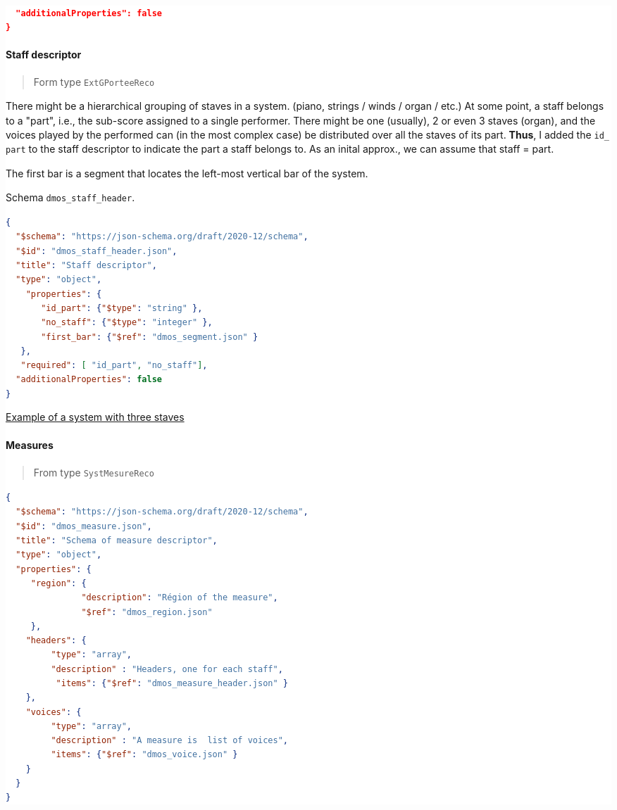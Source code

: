 ```json
  "additionalProperties": false
}
```

#### Staff descriptor

> Form type `ExtGPorteeReco`

There might be a hierarchical grouping of staves in a system.  (piano, strings / winds / organ / etc.) At some
point, a staff belongs to a "part", i.e., the sub-score assigned to a single performer. There might be one (usually), 2 or even 3 staves (organ), and the voices played by the performed can (in the most complex case) be distributed over all the staves of its part. **Thus**, I added the ``id_part`` to the staff descriptor to indicate
the part a staff belongs to. As an inital approx., we can assume that staff = part.

The first bar is a segment that locates the left-most  vertical bar of the system.

Schema ``dmos_staff_header``. 
```json
{
  "$schema": "https://json-schema.org/draft/2020-12/schema",
  "$id": "dmos_staff_header.json",
  "title": "Staff descriptor",
  "type": "object",
    "properties": {
       "id_part": {"$type": "string" },
       "no_staff": {"$type": "integer" },
       "first_bar": {"$ref": "dmos_segment.json" }
   },
   "required": [ "id_part", "no_staff"],
  "additionalProperties": false
}
```

[Example of a system with three staves](http://collabscore.org/dmos/data/ex1/page1_s1.json)

#### Measures

> From type `SystMesureReco`

```json
{
  "$schema": "https://json-schema.org/draft/2020-12/schema",
  "$id": "dmos_measure.json",
  "title": "Schema of measure descriptor",
  "type": "object",
  "properties": {
     "region": {
               "description": "Région of the measure",
               "$ref": "dmos_region.json"
     },
    "headers": {
         "type": "array",
         "description" : "Headers, one for each staff",
          "items": {"$ref": "dmos_measure_header.json" }
    },
    "voices": {
         "type": "array",
         "description" : "A measure is  list of voices",
         "items": {"$ref": "dmos_voice.json" }
    }
  }
}
```
